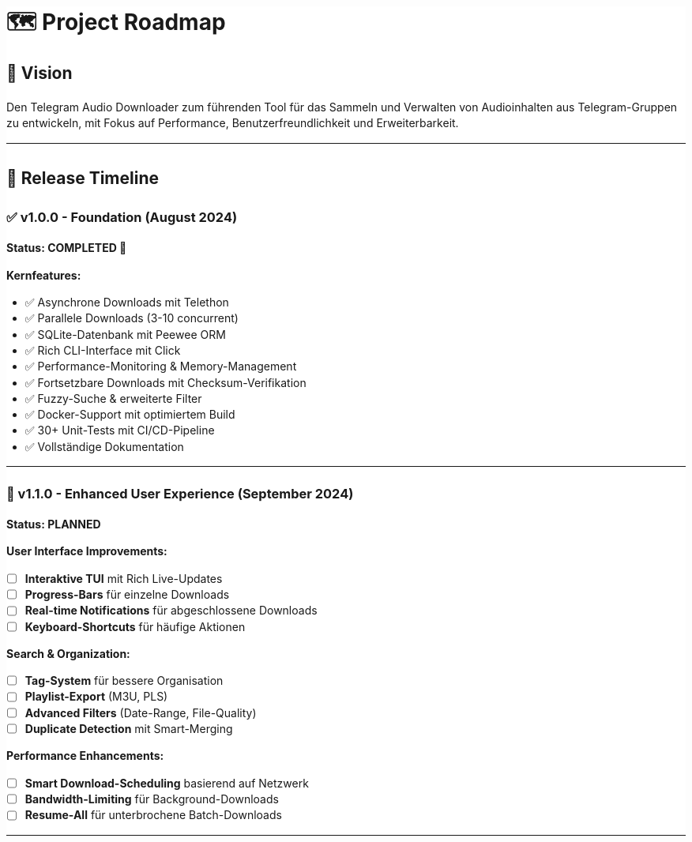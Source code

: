 # 🗺️ Project Roadmap

## 🎯 **Vision**
Den Telegram Audio Downloader zum führenden Tool für das Sammeln und Verwalten von Audioinhalten aus Telegram-Gruppen zu entwickeln, mit Fokus auf Performance, Benutzerfreundlichkeit und Erweiterbarkeit.

---

## 📅 **Release Timeline**

### **✅ v1.0.0 - Foundation (August 2024)**
**Status: COMPLETED 🎉**

**Kernfeatures:**
- ✅ Asynchrone Downloads mit Telethon
- ✅ Parallele Downloads (3-10 concurrent)
- ✅ SQLite-Datenbank mit Peewee ORM
- ✅ Rich CLI-Interface mit Click
- ✅ Performance-Monitoring & Memory-Management
- ✅ Fortsetzbare Downloads mit Checksum-Verifikation
- ✅ Fuzzy-Suche & erweiterte Filter
- ✅ Docker-Support mit optimiertem Build
- ✅ 30+ Unit-Tests mit CI/CD-Pipeline
- ✅ Vollständige Dokumentation

---

### **🔄 v1.1.0 - Enhanced User Experience (September 2024)**
**Status: PLANNED**

**User Interface Improvements:**
- [ ] **Interaktive TUI** mit Rich Live-Updates
- [ ] **Progress-Bars** für einzelne Downloads
- [ ] **Real-time Notifications** für abgeschlossene Downloads
- [ ] **Keyboard-Shortcuts** für häufige Aktionen

**Search & Organization:**
- [ ] **Tag-System** für bessere Organisation
- [ ] **Playlist-Export** (M3U, PLS)
- [ ] **Advanced Filters** (Date-Range, File-Quality)
- [ ] **Duplicate Detection** mit Smart-Merging

**Performance Enhancements:**
- [ ] **Smart Download-Scheduling** basierend auf Netzwerk
- [ ] **Bandwidth-Limiting** für Background-Downloads
- [ ] **Resume-All** für unterbrochene Batch-Downloads

---
